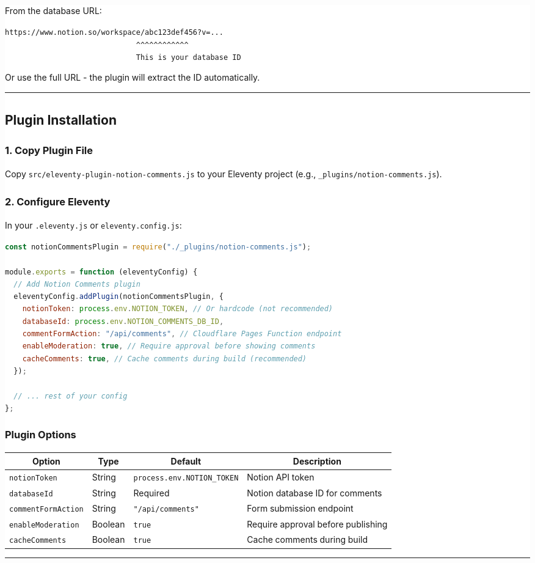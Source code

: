 From the database URL:
```
https://www.notion.so/workspace/abc123def456?v=...
                              ^^^^^^^^^^^^
                              This is your database ID
```

Or use the full URL - the plugin will extract the ID automatically.

---

## Plugin Installation

### 1. Copy Plugin File

Copy `src/eleventy-plugin-notion-comments.js` to your Eleventy project (e.g., `_plugins/notion-comments.js`).

### 2. Configure Eleventy

In your `.eleventy.js` or `eleventy.config.js`:

```javascript
const notionCommentsPlugin = require("./_plugins/notion-comments.js");

module.exports = function (eleventyConfig) {
  // Add Notion Comments plugin
  eleventyConfig.addPlugin(notionCommentsPlugin, {
    notionToken: process.env.NOTION_TOKEN, // Or hardcode (not recommended)
    databaseId: process.env.NOTION_COMMENTS_DB_ID,
    commentFormAction: "/api/comments", // Cloudflare Pages Function endpoint
    enableModeration: true, // Require approval before showing comments
    cacheComments: true, // Cache comments during build (recommended)
  });

  // ... rest of your config
};
```

### Plugin Options

| Option | Type | Default | Description |
|--------|------|---------|-------------|
| `notionToken` | String | `process.env.NOTION_TOKEN` | Notion API token |
| `databaseId` | String | Required | Notion database ID for comments |
| `commentFormAction` | String | `"/api/comments"` | Form submission endpoint |
| `enableModeration` | Boolean | `true` | Require approval before publishing |
| `cacheComments` | Boolean | `true` | Cache comments during build |

---
